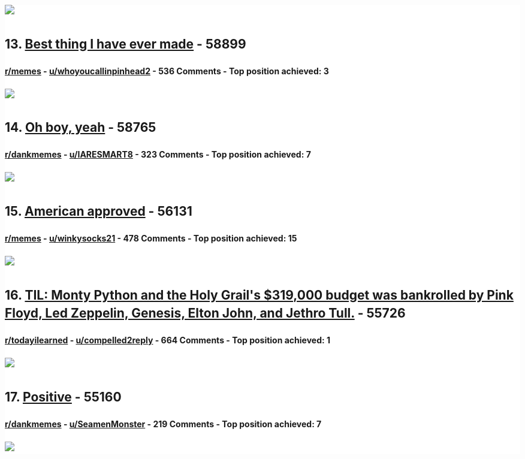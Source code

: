 <a href="https://i.redd.it/je7x2t0sbsj41.jpg"><img src="https://b.thumbs.redditmedia.com/cmrqFfYFCoTlbUJo-Zb7dzwYdBmuISBbcmq0EqfqZrw.jpg"></img></a>

## 13. [Best thing I have ever made](http://reddit.com/r/memes/comments/fb97ep/best_thing_i_have_ever_made/) - 58899
#### [r/memes](http://reddit.com/r/memes) - [u/whoyoucallinpinhead2](http://reddit.com/u/whoyoucallinpinhead2) - 536 Comments - Top position achieved: 3

<a href="https://i.redd.it/v0mk4evdgtj41.jpg"><img src="https://a.thumbs.redditmedia.com/TxD-oIjn0LSYGc1zHpkrqyrDGCpMXrjPisGpu4alIA4.jpg"></img></a>

## 14. [Oh boy, yeah](http://reddit.com/r/dankmemes/comments/fb651k/oh_boy_yeah/) - 58765
#### [r/dankmemes](http://reddit.com/r/dankmemes) - [u/IARESMART8](http://reddit.com/u/IARESMART8) - 323 Comments - Top position achieved: 7

<a href="https://i.redd.it/miengo722sj41.jpg"><img src="https://a.thumbs.redditmedia.com/8zXTeHk0wFyqnmnDMk-37Ki1hj2pYRnRsaQuP8SV2v0.jpg"></img></a>

## 15. [American approved](http://reddit.com/r/memes/comments/fbc6iw/american_approved/) - 56131
#### [r/memes](http://reddit.com/r/memes) - [u/winkysocks21](http://reddit.com/u/winkysocks21) - 478 Comments - Top position achieved: 15

<a href="https://i.redd.it/tm1o5n0b2vj41.jpg"><img src="https://b.thumbs.redditmedia.com/yxl9VMEIIkjEV_q6-jSz1ixribreeNMACDDw8kCdwRQ.jpg"></img></a>

## 16. [TIL: Monty Python and the Holy Grail's $319,000 budget was bankrolled by Pink Floyd, Led Zeppelin, Genesis, Elton John, and Jethro Tull.](http://reddit.com/r/todayilearned/comments/fbkih5/til_monty_python_and_the_holy_grails_319000/) - 55726
#### [r/todayilearned](http://reddit.com/r/todayilearned) - [u/compelled2reply](http://reddit.com/u/compelled2reply) - 664 Comments - Top position achieved: 1

<a href="https://laist.com/2018/11/28/how_british_rockers_were_responsible_for_monty_pythons_career.php"><img src="https://b.thumbs.redditmedia.com/8wHd8dtCf8rtuG8Yxw_tAvNo0E98sKVuzPlR4X22xaQ.jpg"></img></a>

## 17. [Positive](http://reddit.com/r/dankmemes/comments/fbaqub/positive/) - 55160
#### [r/dankmemes](http://reddit.com/r/dankmemes) - [u/SeamenMonster](http://reddit.com/u/SeamenMonster) - 219 Comments - Top position achieved: 7

<a href="https://i.redd.it/bgwuqjmmbuj41.jpg"><img src="https://b.thumbs.redditmedia.com/1UHdugVLLOHAsCTGVvjCCC0eK8XT5UG5rIPPrvzfNDI.jpg"></img></a>
